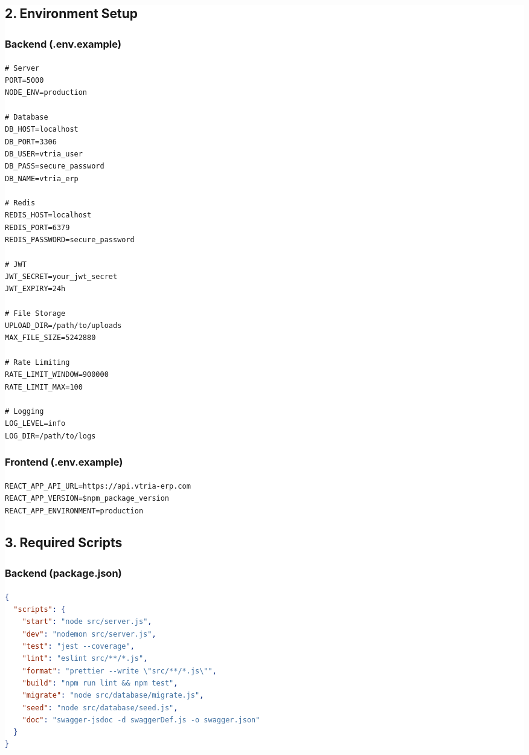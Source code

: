 ## 2. Environment Setup

### Backend (.env.example)
```env
# Server
PORT=5000
NODE_ENV=production

# Database
DB_HOST=localhost
DB_PORT=3306
DB_USER=vtria_user
DB_PASS=secure_password
DB_NAME=vtria_erp

# Redis
REDIS_HOST=localhost
REDIS_PORT=6379
REDIS_PASSWORD=secure_password

# JWT
JWT_SECRET=your_jwt_secret
JWT_EXPIRY=24h

# File Storage
UPLOAD_DIR=/path/to/uploads
MAX_FILE_SIZE=5242880

# Rate Limiting
RATE_LIMIT_WINDOW=900000
RATE_LIMIT_MAX=100

# Logging
LOG_LEVEL=info
LOG_DIR=/path/to/logs
```

### Frontend (.env.example)
```env
REACT_APP_API_URL=https://api.vtria-erp.com
REACT_APP_VERSION=$npm_package_version
REACT_APP_ENVIRONMENT=production
```

## 3. Required Scripts

### Backend (package.json)
```json
{
  "scripts": {
    "start": "node src/server.js",
    "dev": "nodemon src/server.js",
    "test": "jest --coverage",
    "lint": "eslint src/**/*.js",
    "format": "prettier --write \"src/**/*.js\"",
    "build": "npm run lint && npm test",
    "migrate": "node src/database/migrate.js",
    "seed": "node src/database/seed.js",
    "doc": "swagger-jsdoc -d swaggerDef.js -o swagger.json"
  }
}
```
